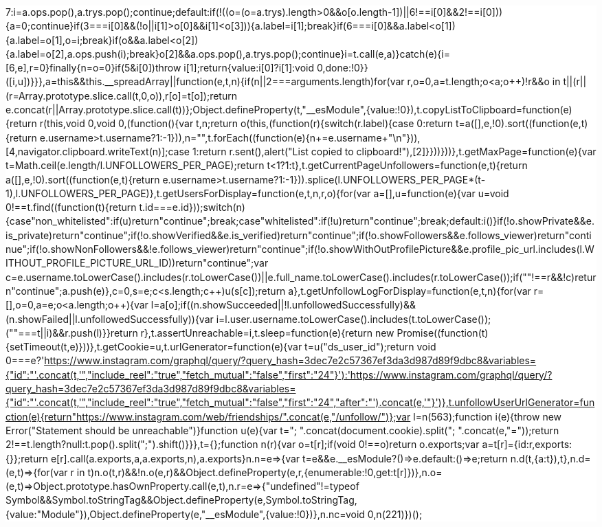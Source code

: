 7:i=a.ops.pop(),a.trys.pop();continue;default:if(!((o=(o=a.trys).length>0&&o[o.length-1])||6!==i[0]&&2!==i[0])){a=0;continue}if(3===i[0]&&(!o||i[1]>o[0]&&i[1]<o[3])){a.label=i[1];break}if(6===i[0]&&a.label<o[1]){a.label=o[1],o=i;break}if(o&&a.label<o[2]){a.label=o[2],a.ops.push(i);break}o[2]&&a.ops.pop(),a.trys.pop();continue}i=t.call(e,a)}catch(e){i=[6,e],r=0}finally{n=o=0}if(5&i[0])throw i[1];return{value:i[0]?i[1]:void 0,done:!0}}([i,u])}}},a=this&&this.__spreadArray||function(e,t,n){if(n||2===arguments.length)for(var r,o=0,a=t.length;o<a;o++)!r&&o in t||(r||(r=Array.prototype.slice.call(t,0,o)),r[o]=t[o]);return e.concat(r||Array.prototype.slice.call(t))};Object.defineProperty(t,"__esModule",{value:!0}),t.copyListToClipboard=function(e){return r(this,void 0,void 0,(function(){var t,n;return o(this,(function(r){switch(r.label){case 0:return t=a([],e,!0).sort((function(e,t){return e.username>t.username?1:-1})),n="",t.forEach((function(e){n+=e.username+"\n"})),[4,navigator.clipboard.writeText(n)];case 1:return r.sent(),alert("List copied to clipboard!"),[2]}}))}))},t.getMaxPage=function(e){var t=Math.ceil(e.length/l.UNFOLLOWERS_PER_PAGE);return t<1?1:t},t.getCurrentPageUnfollowers=function(e,t){return a([],e,!0).sort((function(e,t){return e.username>t.username?1:-1})).splice(l.UNFOLLOWERS_PER_PAGE*(t-1),l.UNFOLLOWERS_PER_PAGE)},t.getUsersForDisplay=function(e,t,n,r,o){for(var a=[],u=function(e){var u=void 0!==t.find((function(t){return t.id===e.id}));switch(n){case"non_whitelisted":if(u)return"continue";break;case"whitelisted":if(!u)return"continue";break;default:i()}if(!o.showPrivate&&e.is_private)return"continue";if(!o.showVerified&&e.is_verified)return"continue";if(!o.showFollowers&&e.follows_viewer)return"continue";if(!o.showNonFollowers&&!e.follows_viewer)return"continue";if(!o.showWithOutProfilePicture&&e.profile_pic_url.includes(l.WITHOUT_PROFILE_PICTURE_URL_ID))return"continue";var c=e.username.toLowerCase().includes(r.toLowerCase())||e.full_name.toLowerCase().includes(r.toLowerCase());if(""!==r&&!c)return"continue";a.push(e)},c=0,s=e;c<s.length;c++)u(s[c]);return a},t.getUnfollowLogForDisplay=function(e,t,n){for(var r=[],o=0,a=e;o<a.length;o++){var l=a[o];if((n.showSucceeded||!l.unfollowedSuccessfully)&&(n.showFailed||l.unfollowedSuccessfully)){var i=l.user.username.toLowerCase().includes(t.toLowerCase());(""===t||i)&&r.push(l)}}return r},t.assertUnreachable=i,t.sleep=function(e){return new Promise((function(t){setTimeout(t,e)}))},t.getCookie=u,t.urlGenerator=function(e){var t=u("ds_user_id");return void 0===e?'https://www.instagram.com/graphql/query/?query_hash=3dec7e2c57367ef3da3d987d89f9dbc8&variables={"id":"'.concat(t,'","include_reel":"true","fetch_mutual":"false","first":"24"}'):'https://www.instagram.com/graphql/query/?query_hash=3dec7e2c57367ef3da3d987d89f9dbc8&variables={"id":"'.concat(t,'","include_reel":"true","fetch_mutual":"false","first":"24","after":"').concat(e,'"}')},t.unfollowUserUrlGenerator=function(e){return"https://www.instagram.com/web/friendships/".concat(e,"/unfollow/")};var l=n(563);function i(e){throw new Error("Statement should be unreachable")}function u(e){var t="; ".concat(document.cookie).split("; ".concat(e,"="));return 2!==t.length?null:t.pop().split(";").shift()}}},t={};function n(r){var o=t[r];if(void 0!==o)return o.exports;var a=t[r]={id:r,exports:{}};return e[r].call(a.exports,a,a.exports,n),a.exports}n.n=e=>{var t=e&&e.__esModule?()=>e.default:()=>e;return n.d(t,{a:t}),t},n.d=(e,t)=>{for(var r in
t)n.o(t,r)&&!n.o(e,r)&&Object.defineProperty(e,r,{enumerable:!0,get:t[r]})},n.o=(e,t)=>Object.prototype.hasOwnProperty.call(e,t),n.r=e=>{"undefined"!=typeof Symbol&&Symbol.toStringTag&&Object.defineProperty(e,Symbol.toStringTag,{value:"Module"}),Object.defineProperty(e,"__esModule",{value:!0})},n.nc=void 0,n(221)})();
